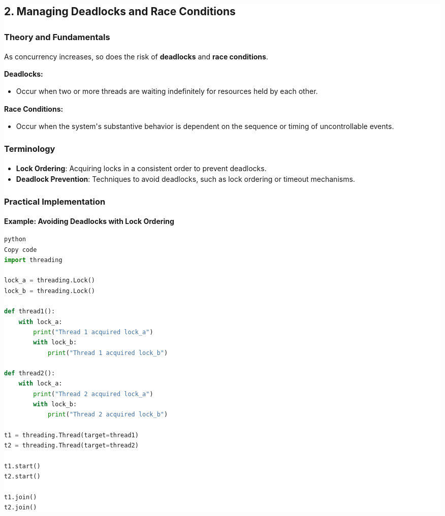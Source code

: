 
## **2. Managing Deadlocks and Race Conditions**

### **Theory and Fundamentals**

As concurrency increases, so does the risk of **deadlocks** and **race conditions**.

**Deadlocks:**

- Occur when two or more threads are waiting indefinitely for resources held by each other.

**Race Conditions:**

- Occur when the system's substantive behavior is dependent on the sequence or timing of uncontrollable events.

### **Terminology**

- **Lock Ordering**: Acquiring locks in a consistent order to prevent deadlocks.
- **Deadlock Prevention**: Techniques to avoid deadlocks, such as lock ordering or timeout mechanisms.

### **Practical Implementation**

**Example: Avoiding Deadlocks with Lock Ordering**

```python
python
Copy code
import threading

lock_a = threading.Lock()
lock_b = threading.Lock()

def thread1():
    with lock_a:
        print("Thread 1 acquired lock_a")
        with lock_b:
            print("Thread 1 acquired lock_b")

def thread2():
    with lock_a:
        print("Thread 2 acquired lock_a")
        with lock_b:
            print("Thread 2 acquired lock_b")

t1 = threading.Thread(target=thread1)
t2 = threading.Thread(target=thread2)

t1.start()
t2.start()

t1.join()
t2.join()

```
